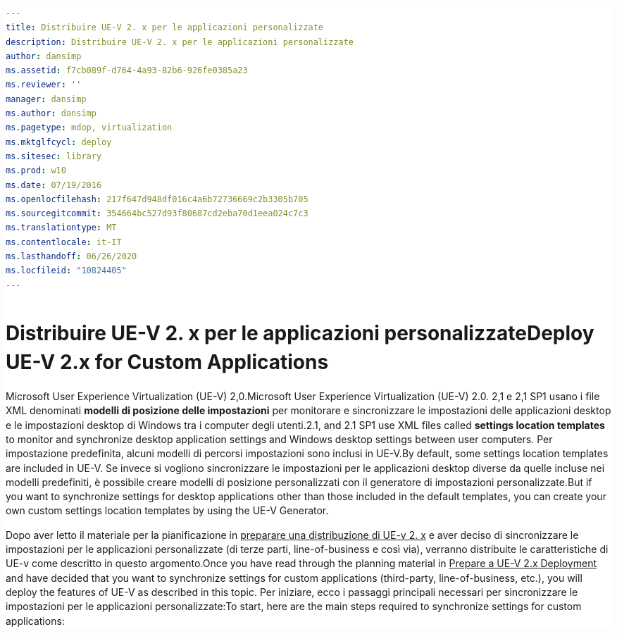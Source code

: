 ```yaml
---
title: Distribuire UE-V 2. x per le applicazioni personalizzate
description: Distribuire UE-V 2. x per le applicazioni personalizzate
author: dansimp
ms.assetid: f7cb089f-d764-4a93-82b6-926fe0385a23
ms.reviewer: ''
manager: dansimp
ms.author: dansimp
ms.pagetype: mdop, virtualization
ms.mktglfcycl: deploy
ms.sitesec: library
ms.prod: w10
ms.date: 07/19/2016
ms.openlocfilehash: 217f647d948df016c4a6b72736669c2b3305b705
ms.sourcegitcommit: 354664bc527d93f80687cd2eba70d1eea024c7c3
ms.translationtype: MT
ms.contentlocale: it-IT
ms.lasthandoff: 06/26/2020
ms.locfileid: "10824405"
---
```

# <span data-ttu-id="de5d8-103">Distribuire UE-V 2. x per le applicazioni personalizzate</span><span class="sxs-lookup"><span data-stu-id="de5d8-103">Deploy UE-V 2.x for Custom Applications</span></span>


<span data-ttu-id="de5d8-104">Microsoft User Experience Virtualization (UE-V) 2,0.</span><span class="sxs-lookup"><span data-stu-id="de5d8-104">Microsoft User Experience Virtualization (UE-V) 2.0.</span></span> <span data-ttu-id="de5d8-105">2,1 e 2,1 SP1 usano i file XML denominati **modelli di posizione delle impostazioni** per monitorare e sincronizzare le impostazioni delle applicazioni desktop e le impostazioni desktop di Windows tra i computer degli utenti.</span><span class="sxs-lookup"><span data-stu-id="de5d8-105">2.1, and 2.1 SP1 use XML files called **settings location templates** to monitor and synchronize desktop application settings and Windows desktop settings between user computers.</span></span> <span data-ttu-id="de5d8-106">Per impostazione predefinita, alcuni modelli di percorsi impostazioni sono inclusi in UE-V.</span><span class="sxs-lookup"><span data-stu-id="de5d8-106">By default, some settings location templates are included in UE-V.</span></span> <span data-ttu-id="de5d8-107">Se invece si vogliono sincronizzare le impostazioni per le applicazioni desktop diverse da quelle incluse nei modelli predefiniti, è possibile creare modelli di posizione personalizzati con il generatore di impostazioni personalizzate.</span><span class="sxs-lookup"><span data-stu-id="de5d8-107">But if you want to synchronize settings for desktop applications other than those included in the default templates, you can create your own custom settings location templates by using the UE-V Generator.</span></span>

<span data-ttu-id="de5d8-108">Dopo aver letto il materiale per la pianificazione in [preparare una distribuzione di UE-v 2. x](prepare-a-ue-v-2x-deployment-new-uevv2.md) e aver deciso di sincronizzare le impostazioni per le applicazioni personalizzate (di terze parti, line-of-business e così via), verranno distribuite le caratteristiche di UE-v come descritto in questo argomento.</span><span class="sxs-lookup"><span data-stu-id="de5d8-108">Once you have read through the planning material in [Prepare a UE-V 2.x Deployment](prepare-a-ue-v-2x-deployment-new-uevv2.md) and have decided that you want to synchronize settings for custom applications (third-party, line-of-business, etc.), you will deploy the features of UE-V as described in this topic.</span></span> <span data-ttu-id="de5d8-109">Per iniziare, ecco i passaggi principali necessari per sincronizzare le impostazioni per le applicazioni personalizzate:</span><span class="sxs-lookup"><span data-stu-id="de5d8-109">To start, here are the main steps required to synchronize settings for custom applications:</span></span>
